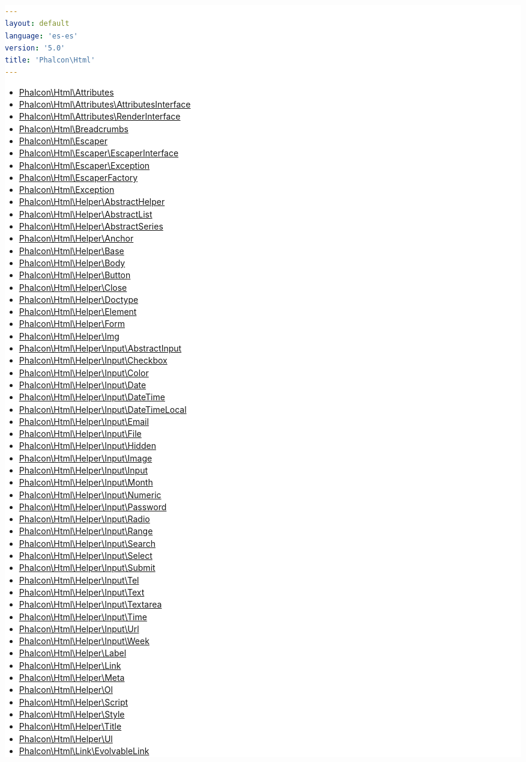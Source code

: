 ```yaml
---
layout: default
language: 'es-es'
version: '5.0'
title: 'Phalcon\Html'
---
```


* [Phalcon\Html\Attributes](#html-attributes)
* [Phalcon\Html\Attributes\AttributesInterface](#html-attributes-attributesinterface)
* [Phalcon\Html\Attributes\RenderInterface](#html-attributes-renderinterface)
* [Phalcon\Html\Breadcrumbs](#html-breadcrumbs)
* [Phalcon\Html\Escaper](#html-escaper)
* [Phalcon\Html\Escaper\EscaperInterface](#html-escaper-escaperinterface)
* [Phalcon\Html\Escaper\Exception](#html-escaper-exception)
* [Phalcon\Html\EscaperFactory](#html-escaperfactory)
* [Phalcon\Html\Exception](#html-exception)
* [Phalcon\Html\Helper\AbstractHelper](#html-helper-abstracthelper)
* [Phalcon\Html\Helper\AbstractList](#html-helper-abstractlist)
* [Phalcon\Html\Helper\AbstractSeries](#html-helper-abstractseries)
* [Phalcon\Html\Helper\Anchor](#html-helper-anchor)
* [Phalcon\Html\Helper\Base](#html-helper-base)
* [Phalcon\Html\Helper\Body](#html-helper-body)
* [Phalcon\Html\Helper\Button](#html-helper-button)
* [Phalcon\Html\Helper\Close](#html-helper-close)
* [Phalcon\Html\Helper\Doctype](#html-helper-doctype)
* [Phalcon\Html\Helper\Element](#html-helper-element)
* [Phalcon\Html\Helper\Form](#html-helper-form)
* [Phalcon\Html\Helper\Img](#html-helper-img)
* [Phalcon\Html\Helper\Input\AbstractInput](#html-helper-input-abstractinput)
* [Phalcon\Html\Helper\Input\Checkbox](#html-helper-input-checkbox)
* [Phalcon\Html\Helper\Input\Color](#html-helper-input-color)
* [Phalcon\Html\Helper\Input\Date](#html-helper-input-date)
* [Phalcon\Html\Helper\Input\DateTime](#html-helper-input-datetime)
* [Phalcon\Html\Helper\Input\DateTimeLocal](#html-helper-input-datetimelocal)
* [Phalcon\Html\Helper\Input\Email](#html-helper-input-email)
* [Phalcon\Html\Helper\Input\File](#html-helper-input-file)
* [Phalcon\Html\Helper\Input\Hidden](#html-helper-input-hidden)
* [Phalcon\Html\Helper\Input\Image](#html-helper-input-image)
* [Phalcon\Html\Helper\Input\Input](#html-helper-input-input)
* [Phalcon\Html\Helper\Input\Month](#html-helper-input-month)
* [Phalcon\Html\Helper\Input\Numeric](#html-helper-input-numeric)
* [Phalcon\Html\Helper\Input\Password](#html-helper-input-password)
* [Phalcon\Html\Helper\Input\Radio](#html-helper-input-radio)
* [Phalcon\Html\Helper\Input\Range](#html-helper-input-range)
* [Phalcon\Html\Helper\Input\Search](#html-helper-input-search)
* [Phalcon\Html\Helper\Input\Select](#html-helper-input-select)
* [Phalcon\Html\Helper\Input\Submit](#html-helper-input-submit)
* [Phalcon\Html\Helper\Input\Tel](#html-helper-input-tel)
* [Phalcon\Html\Helper\Input\Text](#html-helper-input-text)
* [Phalcon\Html\Helper\Input\Textarea](#html-helper-input-textarea)
* [Phalcon\Html\Helper\Input\Time](#html-helper-input-time)
* [Phalcon\Html\Helper\Input\Url](#html-helper-input-url)
* [Phalcon\Html\Helper\Input\Week](#html-helper-input-week)
* [Phalcon\Html\Helper\Label](#html-helper-label)
* [Phalcon\Html\Helper\Link](#html-helper-link)
* [Phalcon\Html\Helper\Meta](#html-helper-meta)
* [Phalcon\Html\Helper\Ol](#html-helper-ol)
* [Phalcon\Html\Helper\Script](#html-helper-script)
* [Phalcon\Html\Helper\Style](#html-helper-style)
* [Phalcon\Html\Helper\Title](#html-helper-title)
* [Phalcon\Html\Helper\Ul](#html-helper-ul)
* [Phalcon\Html\Link\EvolvableLink](#html-link-evolvablelink)